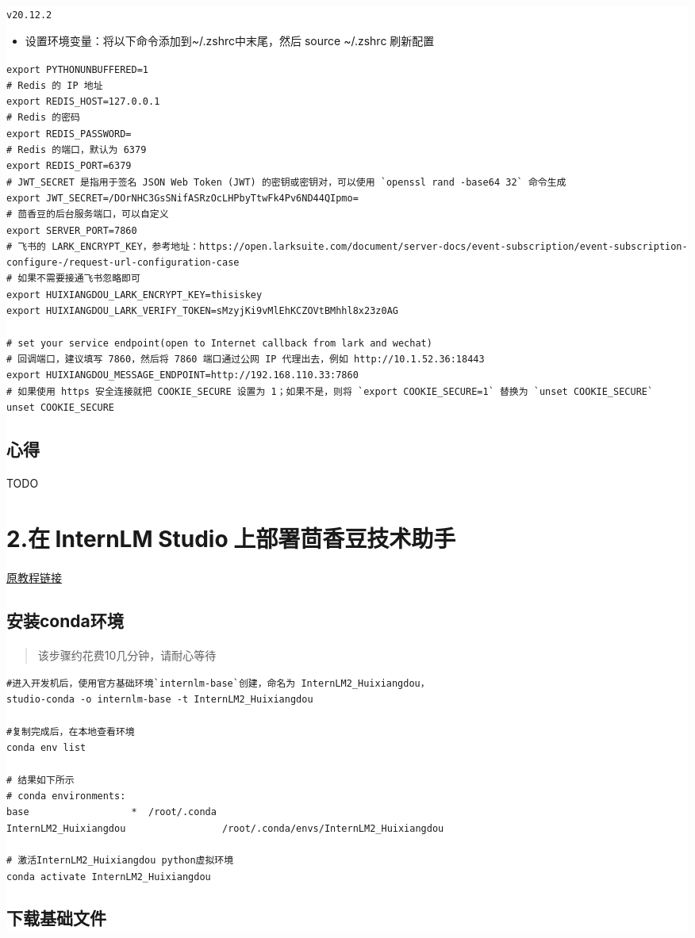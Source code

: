 ```angular2html
v20.12.2
```
- 设置环境变量：将以下命令添加到~/.zshrc中末尾，然后 source ~/.zshrc 刷新配置
```
export PYTHONUNBUFFERED=1
# Redis 的 IP 地址
export REDIS_HOST=127.0.0.1
# Redis 的密码
export REDIS_PASSWORD=
# Redis 的端口，默认为 6379
export REDIS_PORT=6379
# JWT_SECRET 是指用于签名 JSON Web Token (JWT) 的密钥或密钥对，可以使用 `openssl rand -base64 32` 命令生成
export JWT_SECRET=/DOrNHC3GsSNifASRzOcLHPbyTtwFk4Pv6ND44QIpmo=
# 茴香豆的后台服务端口，可以自定义
export SERVER_PORT=7860
# 飞书的 LARK_ENCRYPT_KEY，参考地址：https://open.larksuite.com/document/server-docs/event-subscription/event-subscription-configure-/request-url-configuration-case
# 如果不需要接通飞书忽略即可
export HUIXIANGDOU_LARK_ENCRYPT_KEY=thisiskey
export HUIXIANGDOU_LARK_VERIFY_TOKEN=sMzyjKi9vMlEhKCZOVtBMhhl8x23z0AG

# set your service endpoint(open to Internet callback from lark and wechat)
# 回调端口，建议填写 7860，然后将 7860 端口通过公网 IP 代理出去，例如 http://10.1.52.36:18443
export HUIXIANGDOU_MESSAGE_ENDPOINT=http://192.168.110.33:7860
# 如果使用 https 安全连接就把 COOKIE_SECURE 设置为 1；如果不是，则将 `export COOKIE_SECURE=1` 替换为 `unset COOKIE_SECURE`
unset COOKIE_SECURE
```

## 心得 
TODO

# 2.在 InternLM Studio 上部署茴香豆技术助手
[原教程链接](https://github.com/InternLM/Tutorial/blob/camp2/huixiangdou/readme.md)

## 安装conda环境
> 该步骤约花费10几分钟，请耐心等待

```angular2html
#进入开发机后，使用官方基础环境`internlm-base`创建，命名为 InternLM2_Huixiangdou，
studio-conda -o internlm-base -t InternLM2_Huixiangdou

#复制完成后，在本地查看环境
conda env list

# 结果如下所示
# conda environments:
base                  *  /root/.conda
InternLM2_Huixiangdou                 /root/.conda/envs/InternLM2_Huixiangdou

# 激活InternLM2_Huixiangdou python虚拟环境
conda activate InternLM2_Huixiangdou
```
## 下载基础文件
